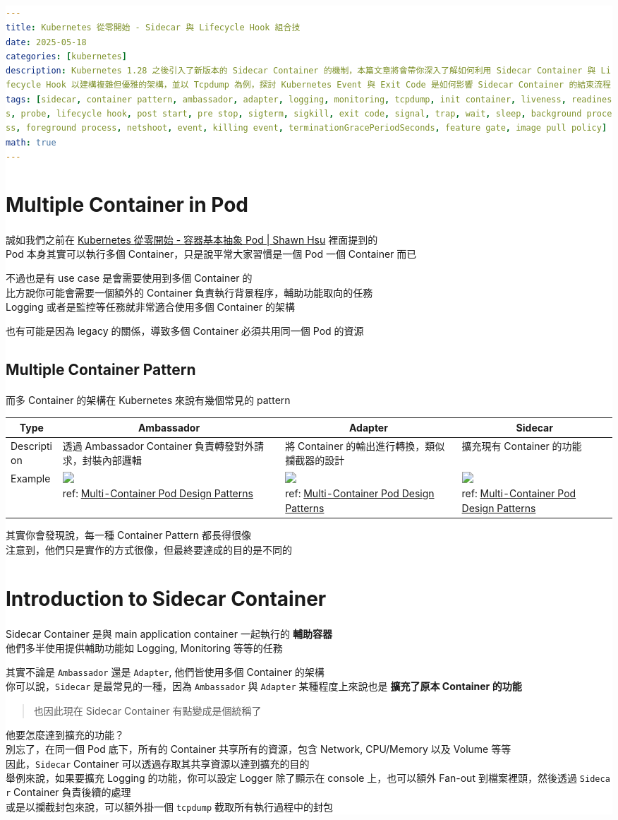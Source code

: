 ```yaml
---
title: Kubernetes 從零開始 - Sidecar 與 Lifecycle Hook 組合技
date: 2025-05-18
categories: [kubernetes]
description: Kubernetes 1.28 之後引入了新版本的 Sidecar Container 的機制，本篇文章將會帶你深入了解如何利用 Sidecar Container 與 Lifecycle Hook 以建構複雜但優雅的架構，並以 Tcpdump 為例，探討 Kubernetes Event 與 Exit Code 是如何影響 Sidecar Container 的結束流程
tags: [sidecar, container pattern, ambassador, adapter, logging, monitoring, tcpdump, init container, liveness, readiness, probe, lifecycle hook, post start, pre stop, sigterm, sigkill, exit code, signal, trap, wait, sleep, background process, foreground process, netshoot, event, killing event, terminationGracePeriodSeconds, feature gate, image pull policy]
math: true
---
```


# Multiple Container in Pod
誠如我們之前在 [Kubernetes 從零開始 - 容器基本抽象 Pod \| Shawn Hsu](../../kubernetes/kubernetes-pod) 裡面提到的\
Pod 本身其實可以執行多個 Container，只是說平常大家習慣是一個 Pod 一個 Container 而已

不過也是有 use case 是會需要使用到多個 Container 的\
比方說你可能會需要一個額外的 Container 負責執行背景程序，輔助功能取向的任務\
Logging 或者是監控等任務就非常適合使用多個 Container 的架構

也有可能是因為 legacy 的關係，導致多個 Container 必須共用同一個 Pod 的資源

## Multiple Container Pattern
而多 Container 的架構在 Kubernetes 來說有幾個常見的 pattern

|Type|Ambassador|Adapter|Sidecar|
|---|---|---|---|
|Description|透過 Ambassador Container 負責轉發對外請求，封裝內部邏輯|將 Container 的輸出進行轉換，類似攔截器的設計|擴充現有 Container 的功能|
|Example|![](https://miro.medium.com/v2/resize:fit:1100/format:webp/1*Ha7oD8m7La4EEdYGs2s4eg.png) <br> ref: [Multi-Container Pod Design Patterns](https://medium.com/@techiemanoj4/multi-container-pod-design-patterns-4a085d376965)|![](https://miro.medium.com/v2/resize:fit:1100/format:webp/1*V_Aa09VQbXsQEuQlyVPaMg.png) <br> ref: [Multi-Container Pod Design Patterns](https://medium.com/@techiemanoj4/multi-container-pod-design-patterns-4a085d376965)|![](https://miro.medium.com/v2/resize:fit:1100/format:webp/1*9VKzudK0vSxYzroCEgFa7Q.png) <br> ref: [Multi-Container Pod Design Patterns](https://medium.com/@techiemanoj4/multi-container-pod-design-patterns-4a085d376965)|

其實你會發現說，每一種 Container Pattern 都長得很像\
注意到，他們只是實作的方式很像，但最終要達成的目的是不同的

# Introduction to Sidecar Container
Sidecar Container 是與 main application container 一起執行的 **輔助容器**\
他們多半使用提供輔助功能如 Logging, Monitoring 等等的任務

其實不論是 `Ambassador` 還是 `Adapter`, 他們皆使用多個 Container 的架構\
你可以說，`Sidecar` 是最常見的一種，因為 `Ambassador` 與 `Adapter` 某種程度上來說也是 **擴充了原本 Container 的功能**

> 也因此現在 Sidecar Container 有點變成是個統稱了

他要怎麼達到擴充的功能？\
別忘了，在同一個 Pod 底下，所有的 Container 共享所有的資源，包含 Network, CPU/Memory 以及 Volume 等等\
因此，`Sidecar` Container 可以透過存取其共享資源以達到擴充的目的\
舉例來說，如果要擴充 Logging 的功能，你可以設定 Logger 除了顯示在 console 上，也可以額外 Fan-out 到檔案裡頭，然後透過 `Sidecar` Container 負責後續的處理\
或是以攔截封包來說，可以額外掛一個 `tcpdump` 截取所有執行過程中的封包
